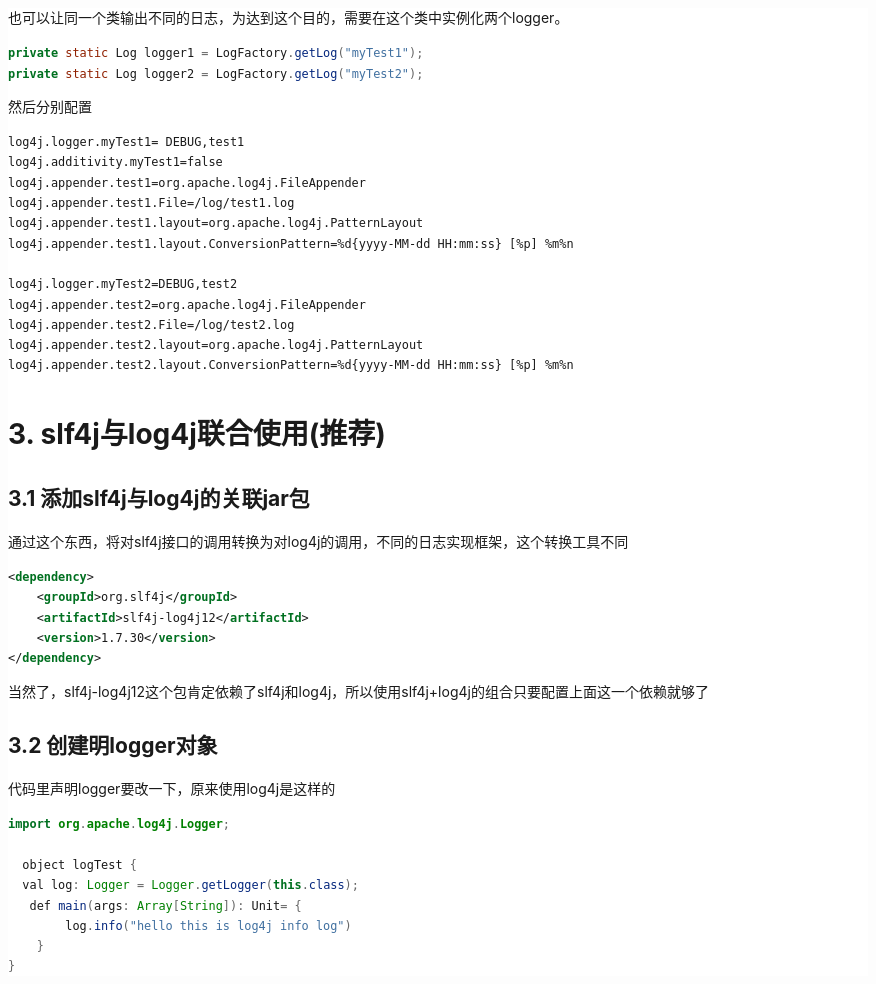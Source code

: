 
也可以让同一个类输出不同的日志，为达到这个目的，需要在这个类中实例化两个logger。

```java
private static Log logger1 = LogFactory.getLog("myTest1");
private static Log logger2 = LogFactory.getLog("myTest2");
```


然后分别配置

```properties
log4j.logger.myTest1= DEBUG,test1
log4j.additivity.myTest1=false
log4j.appender.test1=org.apache.log4j.FileAppender
log4j.appender.test1.File=/log/test1.log
log4j.appender.test1.layout=org.apache.log4j.PatternLayout
log4j.appender.test1.layout.ConversionPattern=%d{yyyy-MM-dd HH:mm:ss} [%p] %m%n
  
log4j.logger.myTest2=DEBUG,test2
log4j.appender.test2=org.apache.log4j.FileAppender
log4j.appender.test2.File=/log/test2.log
log4j.appender.test2.layout=org.apache.log4j.PatternLayout
log4j.appender.test2.layout.ConversionPattern=%d{yyyy-MM-dd HH:mm:ss} [%p] %m%n
```

# 3. slf4j与log4j联合使用(推荐)

## 3.1 添加slf4j与log4j的关联jar包
通过这个东西，将对slf4j接口的调用转换为对log4j的调用，不同的日志实现框架，这个转换工具不同

```xml
<dependency>
    <groupId>org.slf4j</groupId>
    <artifactId>slf4j-log4j12</artifactId>
    <version>1.7.30</version>
</dependency>
```


当然了，slf4j-log4j12这个包肯定依赖了slf4j和log4j，所以使用slf4j+log4j的组合只要配置上面这一个依赖就够了

## 3.2 创建明logger对象
代码里声明logger要改一下，原来使用log4j是这样的

```java
import org.apache.log4j.Logger;

  object logTest {
  val log: Logger = Logger.getLogger(this.class);
   def main(args: Array[String]): Unit= {
        log.info("hello this is log4j info log")
    }
}
```
